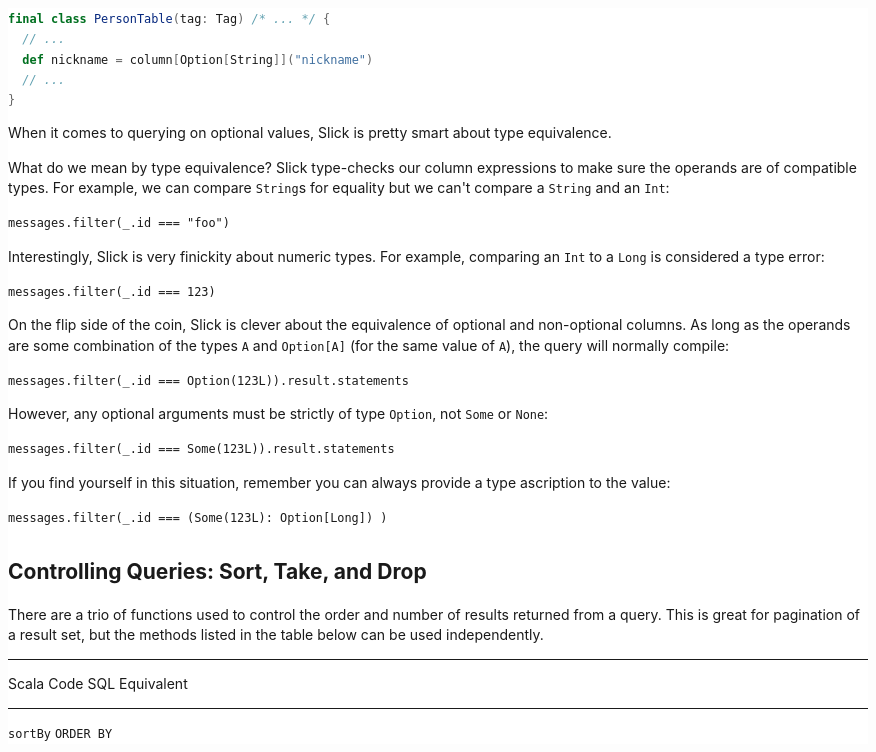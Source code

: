 ~~~ scala
final class PersonTable(tag: Tag) /* ... */ {
  // ...
  def nickname = column[Option[String]]("nickname")
  // ...
}
~~~

When it comes to querying on optional values,
Slick is pretty smart about type equivalence.

What do we mean by type equivalence?
Slick type-checks our column expressions to make sure the operands are of compatible types.
For example, we can compare `String`s for equality but we can't compare a `String` and an `Int`:

```tut:fail
messages.filter(_.id === "foo")
```

Interestingly, Slick is very finickity about numeric types.
For example, comparing an `Int` to a `Long` is considered a type error:

```tut:fail
messages.filter(_.id === 123)
```

On the flip side of the coin,
Slick is clever about the equivalence of optional and non-optional columns.
As long as the operands are some combination of the types `A` and `Option[A]` (for the same value of `A`), the query will normally compile:

```tut:book
messages.filter(_.id === Option(123L)).result.statements
```

However, any optional arguments must be strictly of type `Option`, not `Some` or `None`:

```tut:fail
messages.filter(_.id === Some(123L)).result.statements
```

If you find yourself in this situation, remember you can always provide a type ascription to the value:

```tut:book
messages.filter(_.id === (Some(123L): Option[Long]) )
```


## Controlling Queries: Sort, Take, and Drop

There are a trio of functions used to control the order and number of results returned from a query.
This is great for pagination of a result set, but the methods listed in the table below can be used independently.

-------------------------------------------
Scala Code             SQL Equivalent
---------------- --------------------------
`sortBy`         `ORDER BY`
